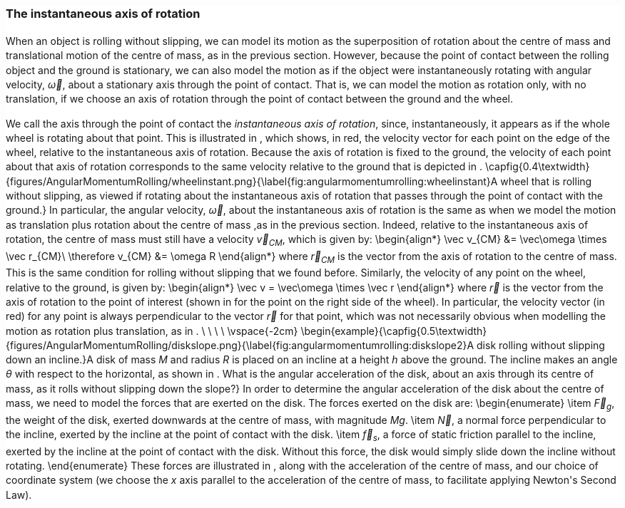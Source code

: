 ### The instantaneous axis of rotation

When an object is rolling without slipping, we can model its motion as the superposition of rotation about the centre of mass and translational motion of the centre of mass, as in the previous section. However, because the point of contact between the rolling object and the ground is stationary, we can also model the motion as if the object were instantaneously rotating with angular velocity, $\vec \omega$, about a stationary axis through the point of contact. That is, we can model the motion as rotation only, with no translation, if we choose an axis of rotation through the point of contact between the ground and the wheel.

We call the axis through the point of contact the *instantaneous axis of rotation*, since, instantaneously, it appears as if the whole wheel is rotating about that point. This is illustrated in [](#fig:angularmomentumrolling:wheelinstant), which shows, in red, the velocity vector for each point on the edge of the wheel, relative to the instantaneous axis of rotation. Because the axis of rotation is fixed to the ground, the velocity of each point about that axis of rotation corresponds to the same velocity relative to the ground that is depicted in [](#fig:angularmomentumrolling:wheelground).
\capfig{0.4\textwidth}{figures/AngularMomentumRolling/wheelinstant.png}{\label{fig:angularmomentumrolling:wheelinstant}A wheel that is rolling without slipping, as viewed if rotating about the instantaneous axis of rotation that passes through the point of contact with the ground.}
In particular, the angular velocity, $\vec \omega$, about the instantaneous axis of rotation is the same as when we model the motion as translation plus rotation about the centre of mass ,as in the previous section. Indeed, relative to the instantaneous axis of rotation, the centre of mass must still have a velocity $\vec v_{CM}$, which is given by:
\begin{align*}
\vec v_{CM} &= \vec\omega \times \vec r_{CM}\\
\therefore v_{CM} &= \omega R
\end{align*}
where $\vec r_{CM}$ is the vector from the axis of rotation to the centre of mass. This is the same condition for rolling without slipping that we found before. Similarly, the velocity of any point on the wheel, relative to the ground, is given by:
\begin{align*}
\vec v = \vec\omega \times \vec r
\end{align*}
where $\vec r$ is the vector from the axis of rotation to the point of interest (shown in [](#fig:angularmomentumrolling:wheelinstant) for the point on the right side of the wheel). In particular, the velocity vector (in red) for any point is always perpendicular to the vector $\vec r$ for that point, which was not necessarily obvious when modelling the motion as rotation plus translation, as in [](#fig:angularmomentumrolling:wheelground).
\\
\\
\\
\\
\vspace{-2cm}
\begin{example}{\capfig{0.5\textwidth}{figures/AngularMomentumRolling/diskslope.png}{\label{fig:angularmomentumrolling:diskslope2}A disk rolling without slipping down an incline.}A disk of mass $M$ and radius $R$ is placed on an incline at a height $h$ above the ground. The incline makes an angle $\theta$ with respect to the horizontal, as shown in [](#fig:angularmomentumrolling:diskslope2). What is the angular acceleration of the disk, about an axis through its centre of mass, as it rolls without slipping down the slope?}
In order to determine the angular acceleration of the disk about the centre of mass, we need to model the forces that are exerted on the disk. The forces exerted on the disk are:
\begin{enumerate}
\item $\vec F_g$, the weight of the disk, exerted downwards at the centre of mass, with magnitude $Mg$.
\item $\vec N$, a normal force perpendicular to the incline, exerted by the incline at the point of contact with the disk.
\item $\vec f_s$, a force of static friction parallel to the incline, exerted by the incline at the point of contact with the disk. Without this force, the disk would simply slide down the incline without rotating. 
\end{enumerate}
These forces are illustrated in [](#fig:angularmomentumrolling:diskslope_fbd), along with the acceleration of the centre of mass, and our choice of coordinate system (we choose the $x$ axis parallel to the acceleration of the centre of mass, to facilitate applying Newton's Second Law). 